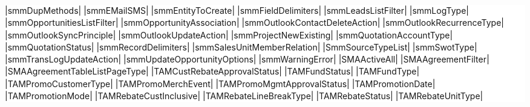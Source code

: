 |smmDupMethods|
|smmEMailSMS|
|smmEntityToCreate|
|smmFieldDelimiters|
|smmLeadsListFilter|
|smmLogType|
|smmOpportunitiesListFilter|
|smmOpportunityAssociation|
|smmOutlookContactDeleteAction|
|smmOutlookRecurrenceType|
|smmOutlookSyncPrinciple|
|smmOutlookUpdateAction|
|smmProjectNewExisting|
|smmQuotationAccountType|
|smmQuotationStatus|
|smmRecordDelimiters|
|smmSalesUnitMemberRelation|
|SmmSourceTypeList|
|smmSwotType|
|smmTransLogUpdateAction|
|smmUpdateOpportunityOptions|
|smmWarningError|
|SMAActiveAll|
|SMAAgreementFilter|
|SMAAgreementTableListPageType|
|TAMCustRebateApprovalStatus|
|TAMFundStatus|
|TAMFundType|
|TAMPromoCustomerType|
|TAMPromoMerchEvent|
|TAMPromoMgmtApprovalStatus|
|TAMPromotionDate|
|TAMPromotionMode|
|TAMRebateCustInclusive|
|TAMRebateLineBreakType|
|TAMRebateStatus|
|TAMRebateUnitType|